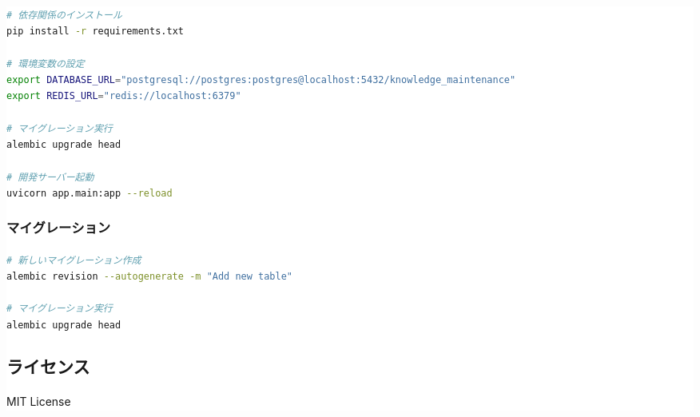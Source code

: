 ```bash
# 依存関係のインストール
pip install -r requirements.txt

# 環境変数の設定
export DATABASE_URL="postgresql://postgres:postgres@localhost:5432/knowledge_maintenance"
export REDIS_URL="redis://localhost:6379"

# マイグレーション実行
alembic upgrade head

# 開発サーバー起動
uvicorn app.main:app --reload
```

### マイグレーション

```bash
# 新しいマイグレーション作成
alembic revision --autogenerate -m "Add new table"

# マイグレーション実行
alembic upgrade head
```

## ライセンス

MIT License